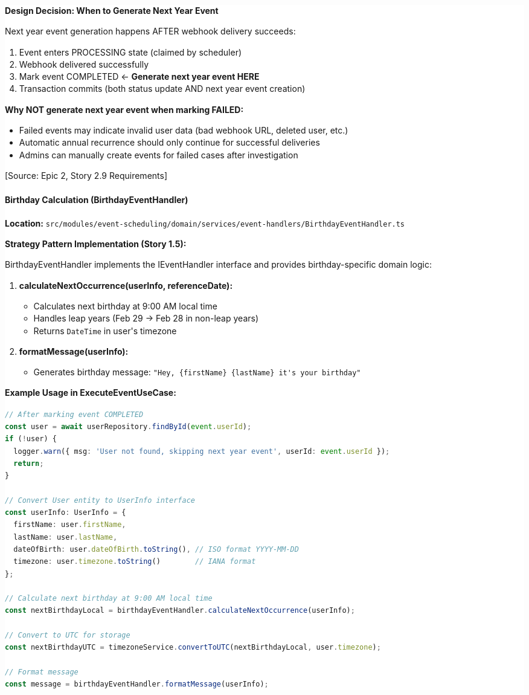 **Design Decision: When to Generate Next Year Event**

Next year event generation happens AFTER webhook delivery succeeds:

1. Event enters PROCESSING state (claimed by scheduler)
2. Webhook delivered successfully
3. Mark event COMPLETED ← **Generate next year event HERE**
4. Transaction commits (both status update AND next year event creation)

**Why NOT generate next year event when marking FAILED:**

- Failed events may indicate invalid user data (bad webhook URL, deleted user, etc.)
- Automatic annual recurrence should only continue for successful deliveries
- Admins can manually create events for failed cases after investigation

[Source: Epic 2, Story 2.9 Requirements]

#### Birthday Calculation (BirthdayEventHandler)

**Location:** `src/modules/event-scheduling/domain/services/event-handlers/BirthdayEventHandler.ts`

**Strategy Pattern Implementation (Story 1.5):**

BirthdayEventHandler implements the IEventHandler interface and provides birthday-specific domain logic:

1. **calculateNextOccurrence(userInfo, referenceDate):**
   - Calculates next birthday at 9:00 AM local time
   - Handles leap years (Feb 29 → Feb 28 in non-leap years)
   - Returns `DateTime` in user's timezone

2. **formatMessage(userInfo):**
   - Generates birthday message: `"Hey, {firstName} {lastName} it's your birthday"`

**Example Usage in ExecuteEventUseCase:**

```typescript
// After marking event COMPLETED
const user = await userRepository.findById(event.userId);
if (!user) {
  logger.warn({ msg: 'User not found, skipping next year event', userId: event.userId });
  return;
}

// Convert User entity to UserInfo interface
const userInfo: UserInfo = {
  firstName: user.firstName,
  lastName: user.lastName,
  dateOfBirth: user.dateOfBirth.toString(), // ISO format YYYY-MM-DD
  timezone: user.timezone.toString()        // IANA format
};

// Calculate next birthday at 9:00 AM local time
const nextBirthdayLocal = birthdayEventHandler.calculateNextOccurrence(userInfo);

// Convert to UTC for storage
const nextBirthdayUTC = timezoneService.convertToUTC(nextBirthdayLocal, user.timezone);

// Format message
const message = birthdayEventHandler.formatMessage(userInfo);
```
